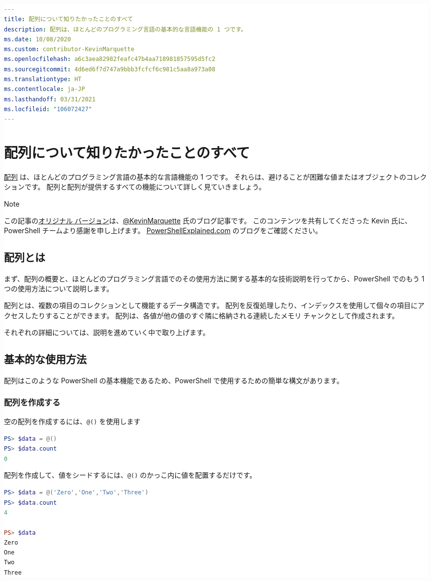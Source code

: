 ```yaml
---
title: 配列について知りたかったことのすべて
description: 配列は、ほとんどのプログラミング言語の基本的な言語機能の 1 つです。
ms.date: 10/08/2020
ms.custom: contributor-KevinMarquette
ms.openlocfilehash: a6c3aea82982feafc47b4aa718981857595d5fc2
ms.sourcegitcommit: 4d6ed6f7d747a9bbb3fcfcf6c981c5aa8a973a08
ms.translationtype: HT
ms.contentlocale: ja-JP
ms.lasthandoff: 03/31/2021
ms.locfileid: "106072427"
---
```

# <a name="everything-you-wanted-to-know-about-arrays"></a>配列について知りたかったことのすべて

[配列][] は、ほとんどのプログラミング言語の基本的な言語機能の 1 つです。 それらは、避けることが困難な値またはオブジェクトのコレクションです。 配列と配列が提供するすべての機能について詳しく見ていきましょう。

> [!NOTE]
> この記事の[オリジナル バージョン][]は、[@KevinMarquette][] 氏のブログ記事です。 このコンテンツを共有してくださった Kevin 氏に、PowerShell チームより感謝を申し上げます。 [PowerShellExplained.com][] のブログをご確認ください。

## <a name="what-is-an-array"></a>配列とは

まず、配列の概要と、ほとんどのプログラミング言語でのその使用方法に関する基本的な技術説明を行ってから、PowerShell でのもう 1 つの使用方法について説明します。

配列とは、複数の項目のコレクションとして機能するデータ構造です。 配列を反復処理したり、インデックスを使用して個々の項目にアクセスしたりすることができます。 配列は、各値が他の値のすぐ隣に格納される連続したメモリ チャンクとして作成されます。

それぞれの詳細については、説明を進めていく中で取り上げます。

## <a name="basic-usage"></a>基本的な使用方法

配列はこのような PowerShell の基本機能であるため、PowerShell で使用するための簡単な構文があります。

### <a name="create-an-array"></a>配列を作成する

空の配列を作成するには、`@()` を使用します

```powershell
PS> $data = @()
PS> $data.count
0
```

配列を作成して、値をシードするには、`@()` のかっこ内に値を配置するだけです。

```powershell
PS> $data = @('Zero','One','Two','Three')
PS> $data.count
4

PS> $data
Zero
One
Two
Three
```


[オリジナル バージョン]: https://powershellexplained.com/2018-10-15-Powershell-arrays-Everything-you-wanted-to-know/
[powershellexplained.com]: https://powershellexplained.com/
[@KevinMarquette]: https://twitter.com/KevinMarquette
[配列]: /powershell/module/microsoft.powershell.core/about/about_arrays
[switch ステートメント]: everything-about-switch.md
[ハッシュテーブル]: everything-about-hashtable.md
[正規表現を使用するさまざまな方法]: https://powershellexplained.com/2017-07-31-Powershell-regex-regular-expression/
[配列内のすべての値が指定された値と一致するかどうかを確認する方法]: https://www.reddit.com/r/PowerShell/comments/9mzo09/if_statement_multiple_variables_but_1_condition
[解決方法]: https://www.reddit.com/r/PowerShell/comments/9mzo09/if_statement_multiple_variables_but_1_condition/e7iizca
[StringBuilder]: https://powershellexplained.com/2017-11-20-Powershell-StringBuilder/